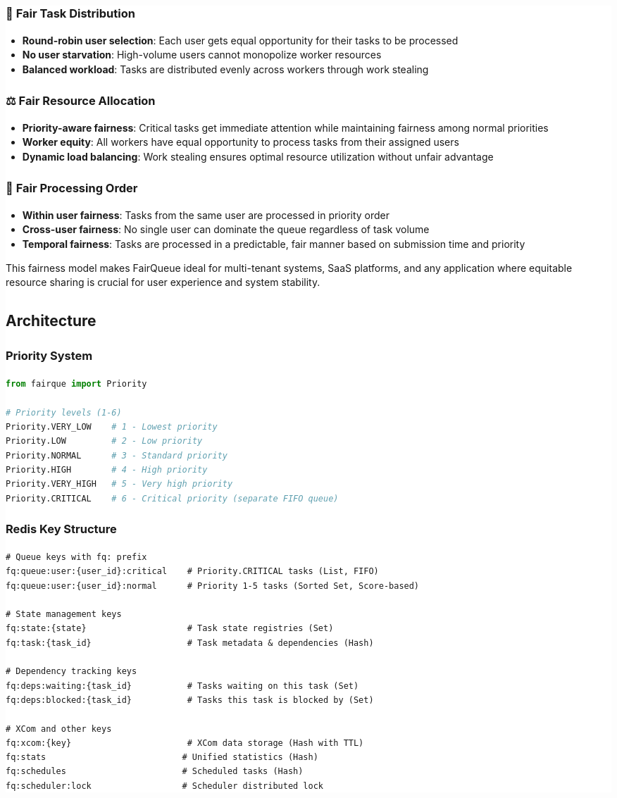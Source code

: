 ### 🎯 **Fair Task Distribution**
- **Round-robin user selection**: Each user gets equal opportunity for their tasks to be processed
- **No user starvation**: High-volume users cannot monopolize worker resources
- **Balanced workload**: Tasks are distributed evenly across workers through work stealing

### ⚖️ **Fair Resource Allocation**
- **Priority-aware fairness**: Critical tasks get immediate attention while maintaining fairness among normal priorities
- **Worker equity**: All workers have equal opportunity to process tasks from their assigned users
- **Dynamic load balancing**: Work stealing ensures optimal resource utilization without unfair advantage

### 🔄 **Fair Processing Order**
- **Within user fairness**: Tasks from the same user are processed in priority order
- **Cross-user fairness**: No single user can dominate the queue regardless of task volume
- **Temporal fairness**: Tasks are processed in a predictable, fair manner based on submission time and priority

This fairness model makes FairQueue ideal for multi-tenant systems, SaaS platforms, and any application where equitable resource sharing is crucial for user experience and system stability.

## Architecture

### Priority System

```python
from fairque import Priority

# Priority levels (1-6)
Priority.VERY_LOW    # 1 - Lowest priority
Priority.LOW         # 2 - Low priority  
Priority.NORMAL      # 3 - Standard priority
Priority.HIGH        # 4 - High priority
Priority.VERY_HIGH   # 5 - Very high priority
Priority.CRITICAL    # 6 - Critical priority (separate FIFO queue)
```

### Redis Key Structure

```
# Queue keys with fq: prefix
fq:queue:user:{user_id}:critical    # Priority.CRITICAL tasks (List, FIFO)
fq:queue:user:{user_id}:normal      # Priority 1-5 tasks (Sorted Set, Score-based)

# State management keys
fq:state:{state}                    # Task state registries (Set)
fq:task:{task_id}                   # Task metadata & dependencies (Hash)

# Dependency tracking keys  
fq:deps:waiting:{task_id}           # Tasks waiting on this task (Set)
fq:deps:blocked:{task_id}           # Tasks this task is blocked by (Set)

# XCom and other keys
fq:xcom:{key}                       # XCom data storage (Hash with TTL)
fq:stats                           # Unified statistics (Hash)
fq:schedules                       # Scheduled tasks (Hash)
fq:scheduler:lock                  # Scheduler distributed lock
```
